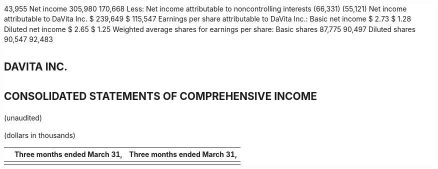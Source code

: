 <td>43,955</td>
</tr>
<tr>
<td>Net income</td>
<td>305,980</td>
<td>170,668</td>
</tr>
<tr>
<td>Less: Net income attributable to noncontrolling interests</td>
<td>(66,331)</td>
<td>(55,121)</td>
</tr>
<tr>
<td>Net income attributable to DaVita Inc.</td>
<td>$ 239,649</td>
<td>$ 115,547</td>
</tr>
<tr>
<td>Earnings per share attributable to DaVita Inc.:</td>
<td></td>
<td></td>
</tr>
<tr>
<td>Basic net income</td>
<td>$ 2.73</td>
<td>$ 1.28</td>
</tr>
<tr>
<td>Diluted net income</td>
<td>$ 2.65</td>
<td>$ 1.25</td>
</tr>
<tr>
<td>Weighted average shares for earnings per share:</td>
<td></td>
<td></td>
</tr>
<tr>
<td>Basic shares</td>
<td>87,775</td>
<td>90,497</td>
</tr>
<tr>
<td>Diluted shares</td>
<td>90,547</td>
<td>92,483</td>
</tr>
</tbody>
</table>
<h2>DAVITA INC.</h2>
<h2>CONSOLIDATED STATEMENTS OF COMPREHENSIVE INCOME</h2>
<p>(unaudited)</p>
<p>(dollars in thousands)</p>
<table>
<thead>
<tr>
<th></th>
<th>Three months ended March 31,</th>
<th>Three months ended March 31,</th>
</tr>
</thead>
<tbody>
<tr>
<td></td>